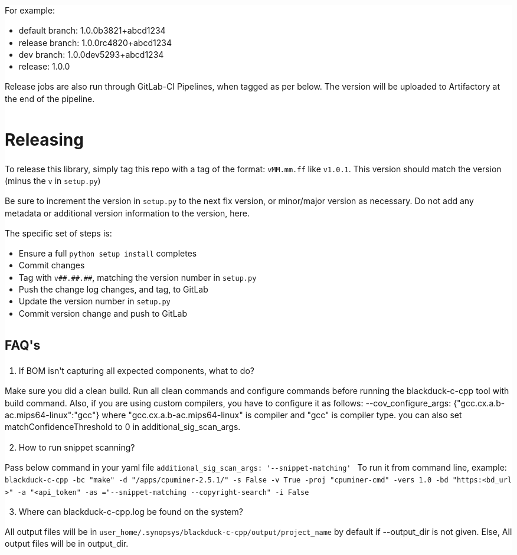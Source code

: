 For example:

* default branch: 1.0.0b3821+abcd1234
* release branch: 1.0.0rc4820+abcd1234
* dev branch: 1.0.0dev5293+abcd1234
* release: 1.0.0

Release jobs are also run through GitLab-CI Pipelines, when tagged as per below. The version will be uploaded to
Artifactory at the end of the pipeline.

# Releasing

To release this library, simply tag this repo with a tag of the format: `vMM.mm.ff` like `v1.0.1`. This version should
match the version (minus the `v` in `setup.py`)

Be sure to increment the version in `setup.py` to the next fix version, or minor/major version as necessary. Do not add
any metadata or additional version information to the version, here.

The specific set of steps is:

- Ensure a full `python setup install` completes
- Commit changes
- Tag with `v##.##.##`, matching the version number in `setup.py`
- Push the change log changes, and tag, to GitLab
- Update the version number in `setup.py`
- Commit version change and push to GitLab

## FAQ's

1. If BOM isn't capturing all expected components, what to do?

Make sure you did a clean build. Run all clean commands and configure commands before running the blackduck-c-cpp tool
with build command.
Also, if you are using custom compilers, you have to configure it as follows:
--cov_configure_args: {"gcc.cx.a.b-ac.mips64-linux":"gcc"} where "gcc.cx.a.b-ac.mips64-linux" is compiler and "gcc" is
compiler type.
you can also set matchConfidenceThreshold to 0 in additional_sig_scan_args.

2. How to run snippet scanning?

Pass below command in your yaml file
`additional_sig_scan_args: '--snippet-matching' `
To run it from command line, example:
`blackduck-c-cpp -bc "make" -d "/apps/cpuminer-2.5.1/" -s False -v True -proj "cpuminer-cmd" -vers 1.0 -bd "https:<bd_url>" -a "<api_token" -as ="--snippet-matching --copyright-search" -i False`

3. Where can blackduck-c-cpp.log be found on the system?

All output files will be in
`user_home/.synopsys/blackduck-c-cpp/output/project_name`
by default if --output_dir is not given. Else, All output files will be in output_dir.
